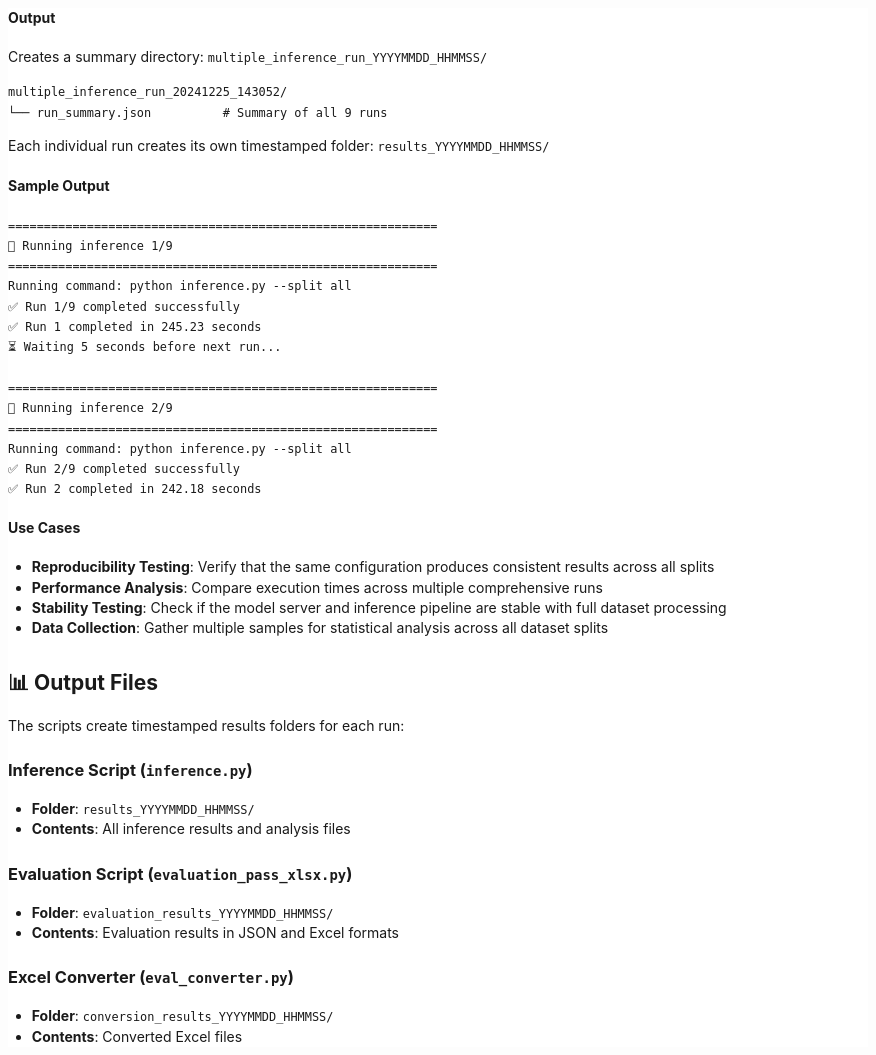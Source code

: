 #### Output

Creates a summary directory: `multiple_inference_run_YYYYMMDD_HHMMSS/`

```
multiple_inference_run_20241225_143052/
└── run_summary.json          # Summary of all 9 runs
```

Each individual run creates its own timestamped folder: `results_YYYYMMDD_HHMMSS/`

#### Sample Output

```
============================================================
🔄 Running inference 1/9
============================================================
Running command: python inference.py --split all
✅ Run 1/9 completed successfully
✅ Run 1 completed in 245.23 seconds
⏳ Waiting 5 seconds before next run...

============================================================
🔄 Running inference 2/9
============================================================
Running command: python inference.py --split all
✅ Run 2/9 completed successfully
✅ Run 2 completed in 242.18 seconds
```

#### Use Cases

- **Reproducibility Testing**: Verify that the same configuration produces consistent results across all splits
- **Performance Analysis**: Compare execution times across multiple comprehensive runs
- **Stability Testing**: Check if the model server and inference pipeline are stable with full dataset processing
- **Data Collection**: Gather multiple samples for statistical analysis across all dataset splits

## 📊 Output Files

The scripts create timestamped results folders for each run:

### Inference Script (`inference.py`)
- **Folder**: `results_YYYYMMDD_HHMMSS/`
- **Contents**: All inference results and analysis files

### Evaluation Script (`evaluation_pass_xlsx.py`)
- **Folder**: `evaluation_results_YYYYMMDD_HHMMSS/`
- **Contents**: Evaluation results in JSON and Excel formats

### Excel Converter (`eval_converter.py`)
- **Folder**: `conversion_results_YYYYMMDD_HHMMSS/`
- **Contents**: Converted Excel files
